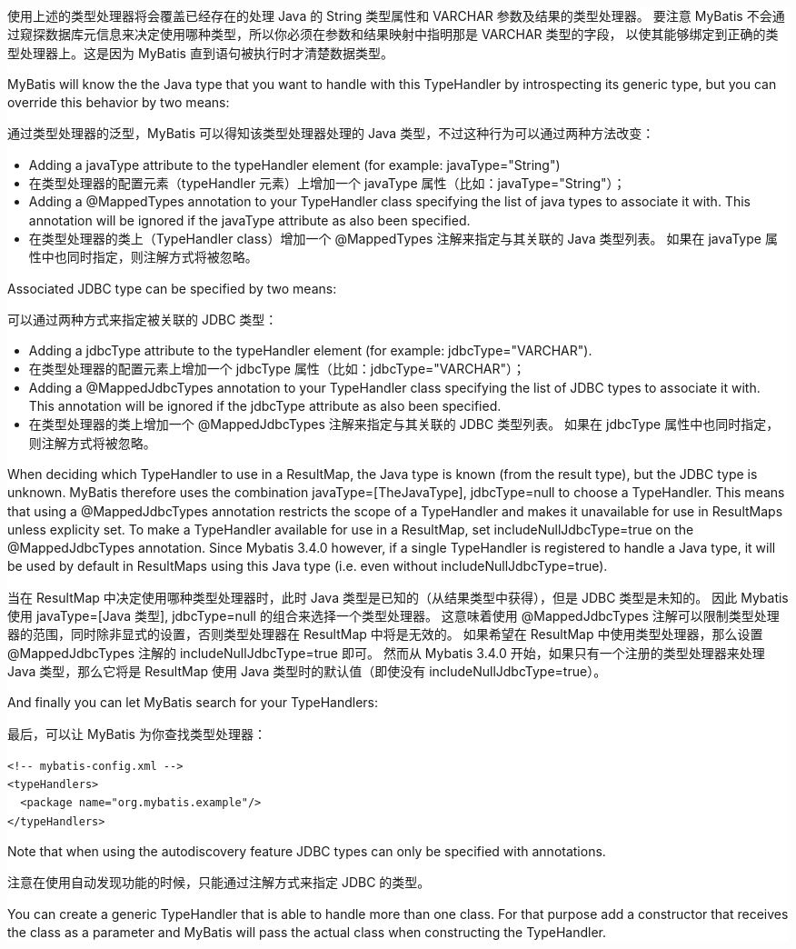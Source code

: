 使用上述的类型处理器将会覆盖已经存在的处理 Java 的 String 类型属性和 VARCHAR 参数及结果的类型处理器。 要注意 MyBatis 不会通过窥探数据库元信息来决定使用哪种类型，所以你必须在参数和结果映射中指明那是 VARCHAR 类型的字段， 以使其能够绑定到正确的类型处理器上。这是因为 MyBatis 直到语句被执行时才清楚数据类型。

MyBatis will know the the Java type that you want to handle with this TypeHandler by introspecting its generic type, but you can override this behavior by two means:

通过类型处理器的泛型，MyBatis 可以得知该类型处理器处理的 Java 类型，不过这种行为可以通过两种方法改变：

* Adding a javaType attribute to the typeHandler element (for example: javaType="String")
* 在类型处理器的配置元素（typeHandler 元素）上增加一个 javaType 属性（比如：javaType="String"）；
* Adding a @MappedTypes annotation to your TypeHandler class specifying the list of java types to associate it with. This annotation will be ignored if the javaType attribute as also been specified.
* 在类型处理器的类上（TypeHandler class）增加一个 @MappedTypes 注解来指定与其关联的 Java 类型列表。 如果在 javaType 属性中也同时指定，则注解方式将被忽略。

Associated JDBC type can be specified by two means:

可以通过两种方式来指定被关联的 JDBC 类型：

* Adding a jdbcType attribute to the typeHandler element (for example: jdbcType="VARCHAR").
* 在类型处理器的配置元素上增加一个 jdbcType 属性（比如：jdbcType="VARCHAR"）；
* Adding a @MappedJdbcTypes annotation to your TypeHandler class specifying the list of JDBC types to associate it with. This annotation will be ignored if the jdbcType attribute as also been specified.
* 在类型处理器的类上增加一个 @MappedJdbcTypes 注解来指定与其关联的 JDBC 类型列表。 如果在 jdbcType 属性中也同时指定，则注解方式将被忽略。

When deciding which TypeHandler to use in a ResultMap, the Java type is known (from the result type), but the JDBC type is unknown. MyBatis therefore uses the combination javaType=[TheJavaType], jdbcType=null to choose a TypeHandler. This means that using a @MappedJdbcTypes annotation restricts the scope of a TypeHandler and makes it unavailable for use in ResultMaps unless explicity set. To make a TypeHandler available for use in a ResultMap, set includeNullJdbcType=true on the @MappedJdbcTypes annotation. Since Mybatis 3.4.0 however, if a single TypeHandler is registered to handle a Java type, it will be used by default in ResultMaps using this Java type (i.e. even without includeNullJdbcType=true).

当在 ResultMap 中决定使用哪种类型处理器时，此时 Java 类型是已知的（从结果类型中获得），但是 JDBC 类型是未知的。 因此 Mybatis 使用 javaType=[Java 类型], jdbcType=null 的组合来选择一个类型处理器。 这意味着使用 @MappedJdbcTypes 注解可以限制类型处理器的范围，同时除非显式的设置，否则类型处理器在 ResultMap 中将是无效的。 如果希望在 ResultMap 中使用类型处理器，那么设置 @MappedJdbcTypes 注解的 includeNullJdbcType=true 即可。 然而从 Mybatis 3.4.0 开始，如果只有一个注册的类型处理器来处理 Java 类型，那么它将是 ResultMap 使用 Java 类型时的默认值（即使没有 includeNullJdbcType=true）。

And finally you can let MyBatis search for your TypeHandlers:

最后，可以让 MyBatis 为你查找类型处理器：

```
<!-- mybatis-config.xml -->
<typeHandlers>
  <package name="org.mybatis.example"/>
</typeHandlers>
```

Note that when using the autodiscovery feature JDBC types can only be specified with annotations.

注意在使用自动发现功能的时候，只能通过注解方式来指定 JDBC 的类型。

You can create a generic TypeHandler that is able to handle more than one class. For that purpose add a constructor that receives the class as a parameter and MyBatis will pass the actual class when constructing the TypeHandler.
